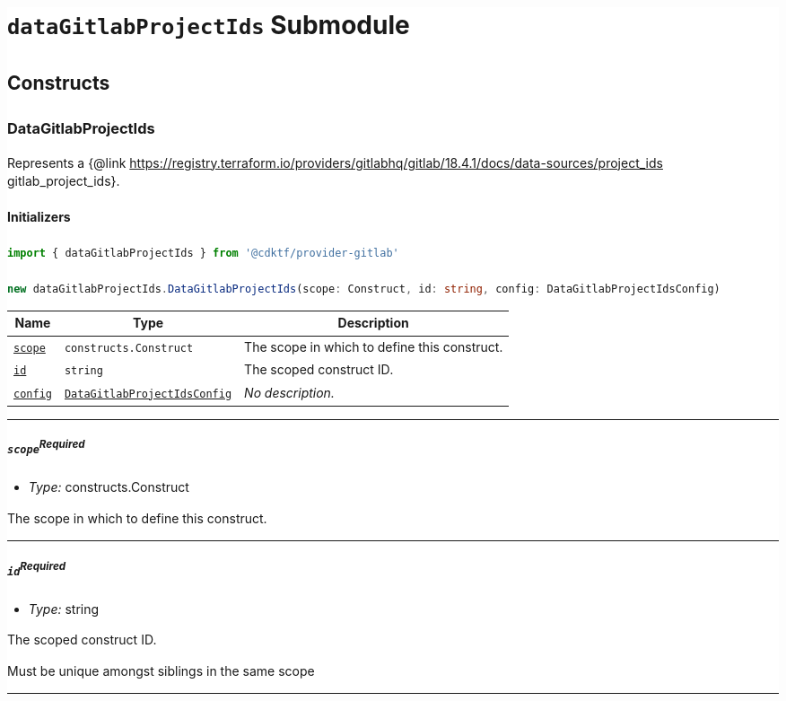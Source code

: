 # `dataGitlabProjectIds` Submodule <a name="`dataGitlabProjectIds` Submodule" id="@cdktf/provider-gitlab.dataGitlabProjectIds"></a>

## Constructs <a name="Constructs" id="Constructs"></a>

### DataGitlabProjectIds <a name="DataGitlabProjectIds" id="@cdktf/provider-gitlab.dataGitlabProjectIds.DataGitlabProjectIds"></a>

Represents a {@link https://registry.terraform.io/providers/gitlabhq/gitlab/18.4.1/docs/data-sources/project_ids gitlab_project_ids}.

#### Initializers <a name="Initializers" id="@cdktf/provider-gitlab.dataGitlabProjectIds.DataGitlabProjectIds.Initializer"></a>

```typescript
import { dataGitlabProjectIds } from '@cdktf/provider-gitlab'

new dataGitlabProjectIds.DataGitlabProjectIds(scope: Construct, id: string, config: DataGitlabProjectIdsConfig)
```

| **Name** | **Type** | **Description** |
| --- | --- | --- |
| <code><a href="#@cdktf/provider-gitlab.dataGitlabProjectIds.DataGitlabProjectIds.Initializer.parameter.scope">scope</a></code> | <code>constructs.Construct</code> | The scope in which to define this construct. |
| <code><a href="#@cdktf/provider-gitlab.dataGitlabProjectIds.DataGitlabProjectIds.Initializer.parameter.id">id</a></code> | <code>string</code> | The scoped construct ID. |
| <code><a href="#@cdktf/provider-gitlab.dataGitlabProjectIds.DataGitlabProjectIds.Initializer.parameter.config">config</a></code> | <code><a href="#@cdktf/provider-gitlab.dataGitlabProjectIds.DataGitlabProjectIdsConfig">DataGitlabProjectIdsConfig</a></code> | *No description.* |

---

##### `scope`<sup>Required</sup> <a name="scope" id="@cdktf/provider-gitlab.dataGitlabProjectIds.DataGitlabProjectIds.Initializer.parameter.scope"></a>

- *Type:* constructs.Construct

The scope in which to define this construct.

---

##### `id`<sup>Required</sup> <a name="id" id="@cdktf/provider-gitlab.dataGitlabProjectIds.DataGitlabProjectIds.Initializer.parameter.id"></a>

- *Type:* string

The scoped construct ID.

Must be unique amongst siblings in the same scope

---